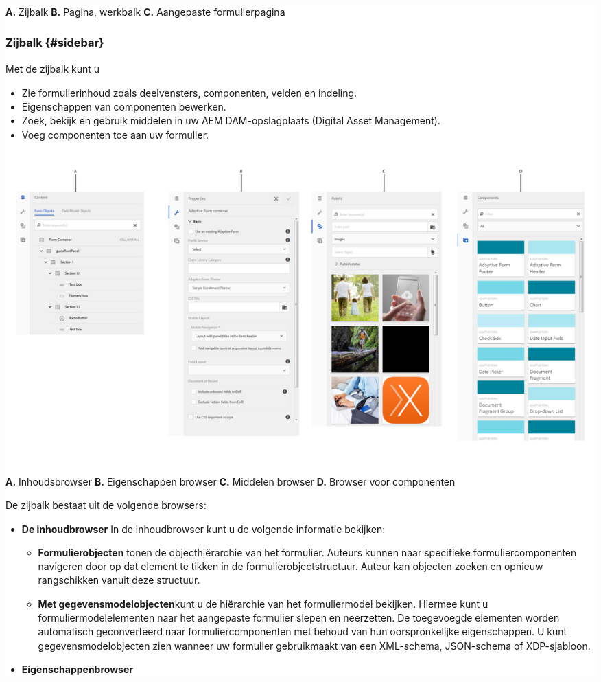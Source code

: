 **A.** Zijbalk **B.** Pagina, werkbalk **C.** Aangepaste formulierpagina

### Zijbalk {#sidebar}

Met de zijbalk kunt u

* Zie formulierinhoud zoals deelvensters, componenten, velden en indeling.
* Eigenschappen van componenten bewerken.
* Zoek, bekijk en gebruik middelen in uw AEM DAM-opslagplaats (Digital Asset Management).
* Voeg componenten toe aan uw formulier.

![Zijbalk](assets/sidebar-comps.png)

**A.** Inhoudsbrowser **B.** Eigenschappen browser **C.** Middelen browser **D.** Browser voor componenten



De zijbalk bestaat uit de volgende browsers:

* **De inhoudbrowser** In de inhoudbrowser kunt u de volgende informatie bekijken:

   * **Formulierobjecten** tonen de objecthiërarchie van het formulier. Auteurs kunnen naar specifieke formuliercomponenten navigeren door op dat element te tikken in de formulierobjectstructuur. Auteur kan objecten zoeken en opnieuw rangschikken vanuit deze structuur.

   * **Met gegevensmodelobjecten**kunt u de hiërarchie van het formuliermodel bekijken.
Hiermee kunt u formuliermodelelementen naar het aangepaste formulier slepen en neerzetten. De toegevoegde elementen worden automatisch geconverteerd naar formuliercomponenten met behoud van hun oorspronkelijke eigenschappen. U kunt gegevensmodelobjecten zien wanneer uw formulier gebruikmaakt van een XML-schema, JSON-schema of XDP-sjabloon.

* **Eigenschappenbrowser**
